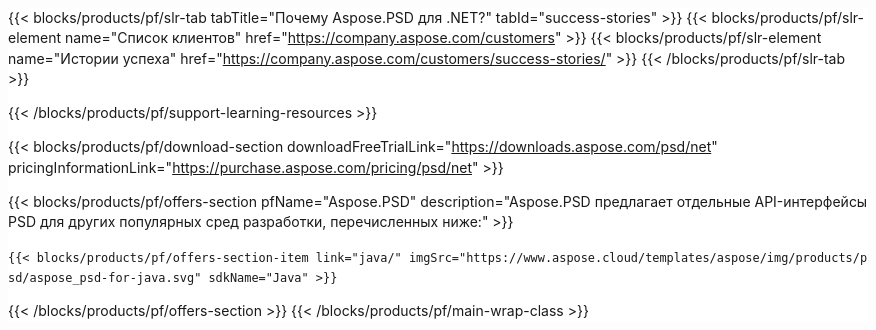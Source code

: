 {{< blocks/products/pf/slr-tab tabTitle="Почему Aspose.PSD для .NET?" tabId="success-stories" >}}
{{< blocks/products/pf/slr-element name="Список клиентов" href="https://company.aspose.com/customers" >}}
{{< blocks/products/pf/slr-element name="Истории успеха" href="https://company.aspose.com/customers/success-stories/" >}}
{{< /blocks/products/pf/slr-tab >}}

{{< /blocks/products/pf/support-learning-resources >}}

{{< blocks/products/pf/download-section downloadFreeTrialLink="https://downloads.aspose.com/psd/net" pricingInformationLink="https://purchase.aspose.com/pricing/psd/net" >}}

{{< blocks/products/pf/offers-section pfName="Aspose.PSD" description="Aspose.PSD предлагает отдельные API-интерфейсы PSD для других популярных сред разработки, перечисленных ниже:" >}}

    {{< blocks/products/pf/offers-section-item link="java/" imgSrc="https://www.aspose.cloud/templates/aspose/img/products/psd/aspose_psd-for-java.svg" sdkName="Java" >}}

{{< /blocks/products/pf/offers-section >}}
{{< /blocks/products/pf/main-wrap-class >}}
